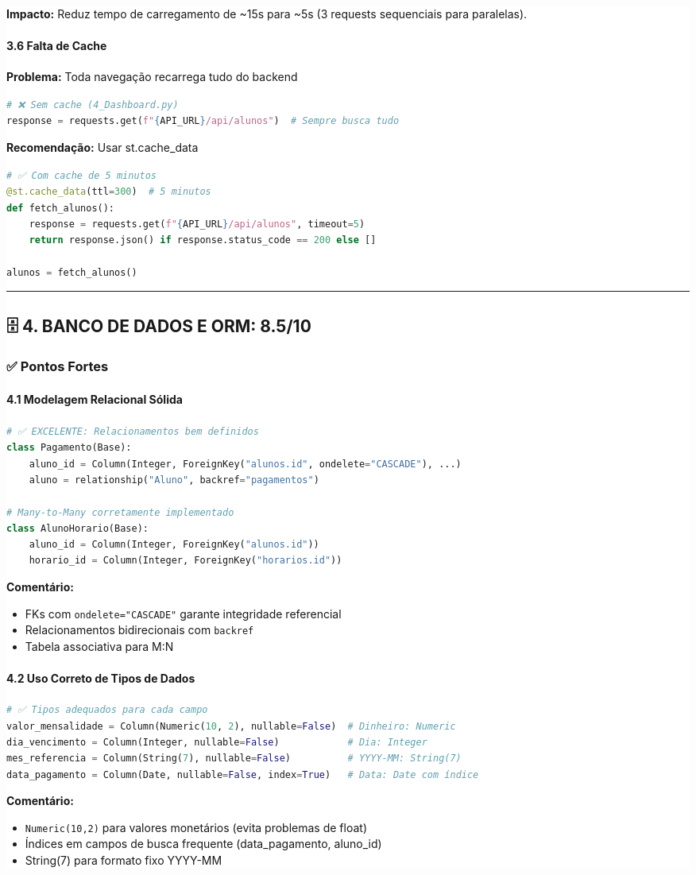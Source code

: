 **Impacto:** Reduz tempo de carregamento de ~15s para ~5s (3 requests sequenciais para paralelas).

#### 3.6 Falta de Cache
**Problema:** Toda navegação recarrega tudo do backend
```python
# ❌ Sem cache (4_Dashboard.py)
response = requests.get(f"{API_URL}/api/alunos")  # Sempre busca tudo
```

**Recomendação:** Usar st.cache_data
```python
# ✅ Com cache de 5 minutos
@st.cache_data(ttl=300)  # 5 minutos
def fetch_alunos():
    response = requests.get(f"{API_URL}/api/alunos", timeout=5)
    return response.json() if response.status_code == 200 else []

alunos = fetch_alunos()
```

---

## 🗄️ 4. BANCO DE DADOS E ORM: 8.5/10

### ✅ Pontos Fortes

#### 4.1 Modelagem Relacional Sólida
```python
# ✅ EXCELENTE: Relacionamentos bem definidos
class Pagamento(Base):
    aluno_id = Column(Integer, ForeignKey("alunos.id", ondelete="CASCADE"), ...)
    aluno = relationship("Aluno", backref="pagamentos")

# Many-to-Many corretamente implementado
class AlunoHorario(Base):
    aluno_id = Column(Integer, ForeignKey("alunos.id"))
    horario_id = Column(Integer, ForeignKey("horarios.id"))
```

**Comentário:**
- FKs com `ondelete="CASCADE"` garante integridade referencial
- Relacionamentos bidirecionais com `backref`
- Tabela associativa para M:N

#### 4.2 Uso Correto de Tipos de Dados
```python
# ✅ Tipos adequados para cada campo
valor_mensalidade = Column(Numeric(10, 2), nullable=False)  # Dinheiro: Numeric
dia_vencimento = Column(Integer, nullable=False)            # Dia: Integer
mes_referencia = Column(String(7), nullable=False)          # YYYY-MM: String(7)
data_pagamento = Column(Date, nullable=False, index=True)   # Data: Date com índice
```

**Comentário:**
- `Numeric(10,2)` para valores monetários (evita problemas de float)
- Índices em campos de busca frequente (data_pagamento, aluno_id)
- String(7) para formato fixo YYYY-MM
